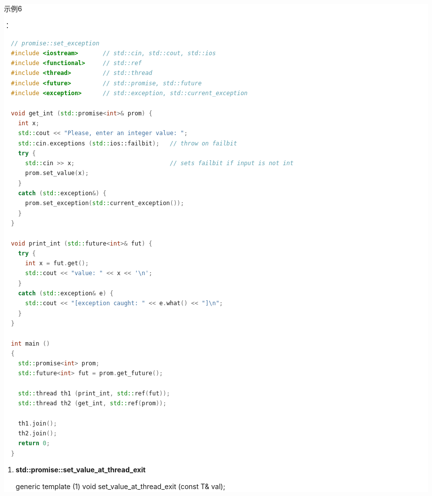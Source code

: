    示例6

   ：



```cpp
  // promise::set_exception
  #include <iostream>       // std::cin, std::cout, std::ios
  #include <functional>     // std::ref
  #include <thread>         // std::thread
  #include <future>         // std::promise, std::future
  #include <exception>      // std::exception, std::current_exception

  void get_int (std::promise<int>& prom) {
    int x;
    std::cout << "Please, enter an integer value: ";
    std::cin.exceptions (std::ios::failbit);   // throw on failbit
    try {
      std::cin >> x;                           // sets failbit if input is not int
      prom.set_value(x);
    }
    catch (std::exception&) {
      prom.set_exception(std::current_exception());
    }
  }

  void print_int (std::future<int>& fut) {
    try {
      int x = fut.get();
      std::cout << "value: " << x << '\n';
    }
    catch (std::exception& e) {
      std::cout << "[exception caught: " << e.what() << "]\n";
    }
  }
  
  int main ()
  {
    std::promise<int> prom;
    std::future<int> fut = prom.get_future();

    std::thread th1 (print_int, std::ref(fut));
    std::thread th2 (get_int, std::ref(prom));

    th1.join();
    th2.join();
    return 0;
  }
```

1. **std::promise::set_value_at_thread_exit**

   generic template (1) void set_value_at_thread_exit (const T& val);
